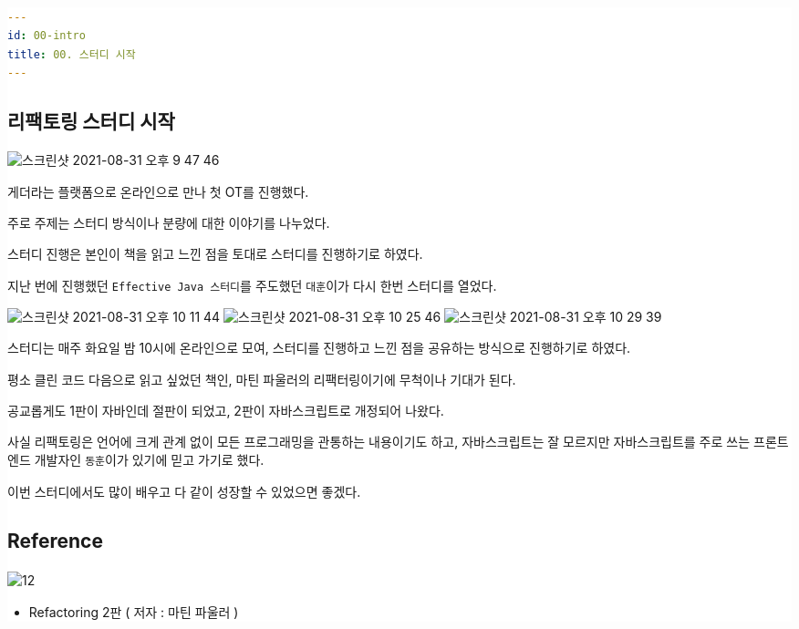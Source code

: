 ```yaml
---
id: 00-intro
title: 00. 스터디 시작
---
```


## 리팩토링 스터디 시작

<img width="1685" alt="스크린샷 2021-08-31 오후 9 47 46" src="https://user-images.githubusercontent.com/43809168/131524216-0629c706-eecc-4048-9f84-6897bd947cc9.png">

게더라는 플랫폼으로 온라인으로 만나 첫 OT를 진행했다.

주로 주제는 스터디 방식이나 분량에 대한 이야기를 나누었다.

스터디 진행은 본인이 책을 읽고 느낀 점을 토대로 스터디를 진행하기로 하였다.

지난 번에 진행했던 `Effective Java 스터디`를 주도했던 `대훈`이가 다시 한번 스터디를 열었다.

<img width="1827" alt="스크린샷 2021-08-31 오후 10 11 44" src="https://user-images.githubusercontent.com/43809168/131527458-533afba3-5b43-49aa-8709-85075eb738b9.png">

<img width="1443" alt="스크린샷 2021-08-31 오후 10 25 46" src="https://user-images.githubusercontent.com/43809168/131527468-3db35a61-b711-4d8f-a572-c6e8889fcf82.png">

<img width="1789" alt="스크린샷 2021-08-31 오후 10 29 39" src="https://user-images.githubusercontent.com/43809168/131527482-c5774fce-61e7-4219-bc6c-ce73a492582a.png">

스터디는 매주 화요일 밤 10시에 온라인으로 모여, 스터디를 진행하고 느낀 점을 공유하는 방식으로 진행하기로 하였다.

평소 클린 코드 다음으로 읽고 싶었던 책인, 마틴 파울러의 리팩터링이기에 무척이나 기대가 된다.

공교롭게도 1판이 자바인데 절판이 되었고, 2판이 자바스크립트로 개정되어 나왔다.

사실 리팩토링은 언어에 크게 관계 없이 모든 프로그래밍을 관통하는 내용이기도 하고, 자바스크립트는 잘 모르지만 자바스크립트를 주로 쓰는 프론트엔드 개발자인 `동훈`이가 있기에 믿고 가기로 했다.

이번 스터디에서도 많이 배우고 다 같이 성장할 수 있었으면 좋겠다.

## Reference

![12](https://user-images.githubusercontent.com/43809168/131528140-3f6f8492-1dee-4f94-b5b6-929136cd2686.jpeg)

- Refactoring 2판 ( 저자 : 마틴 파울러 )
